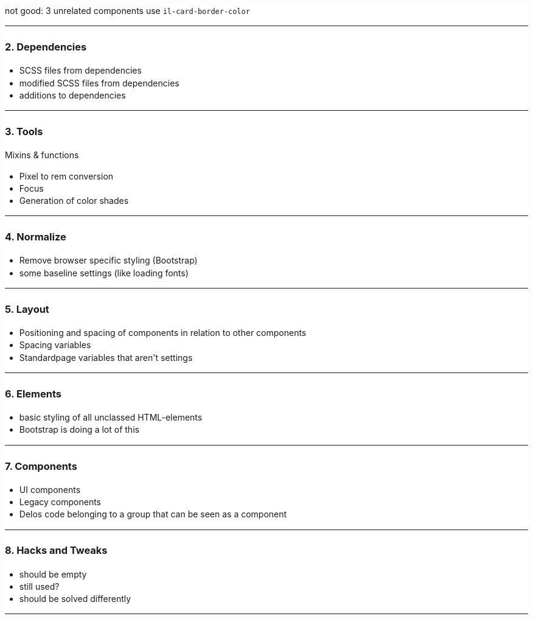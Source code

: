 not good: 3 unrelated components use `il-card-border-color`

---

### 2. Dependencies

* SCSS files from dependencies
* modified SCSS files from dependencies
* additions to dependencies

---

### 3. Tools

Mixins & functions

* Pixel to rem conversion
* Focus
* Generation of color shades

---

### 4. Normalize

* Remove browser specific styling (Bootstrap)
* some baseline settings (like loading fonts)

---

### 5. Layout

* Positioning and spacing of components in relation to other components
* Spacing variables
* Standardpage variables that aren't settings

---

### 6. Elements

* basic styling of all unclassed HTML-elements
* Bootstrap is doing a lot of this

---

### 7. Components

* UI components
* Legacy components
* Delos code belonging to a group that can be seen as a component

---

### 8. Hacks and Tweaks

* should be empty
* still used?
* should be solved differently

---